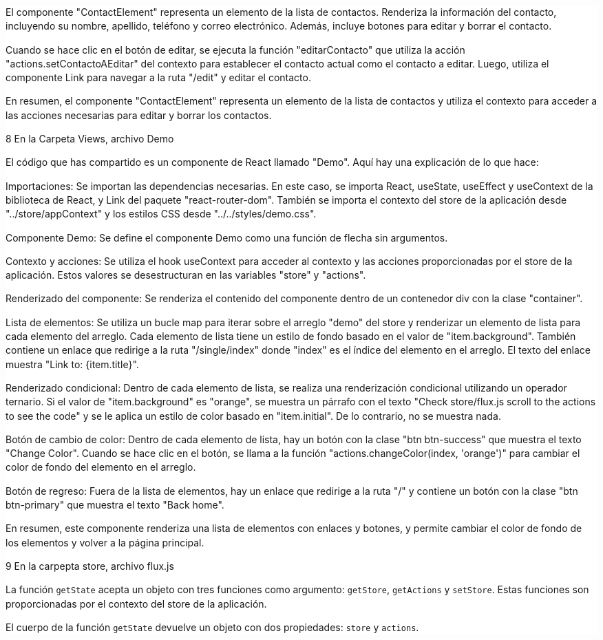 El componente "ContactElement" representa un elemento de la lista de contactos. Renderiza la información del contacto, incluyendo su nombre, apellido, teléfono y correo electrónico. Además, incluye botones para editar y borrar el contacto.

Cuando se hace clic en el botón de editar, se ejecuta la función "editarContacto" que utiliza la acción "actions.setContactoAEditar" del contexto para establecer el contacto actual como el contacto a editar. Luego, utiliza el componente Link para navegar a la ruta "/edit" y editar el contacto.

En resumen, el componente "ContactElement" representa un elemento de la lista de contactos y utiliza el contexto para acceder a las acciones necesarias para editar y borrar los contactos.


8 En la Carpeta Views, archivo Demo

El código que has compartido es un componente de React llamado "Demo". Aquí hay una explicación de lo que hace:

Importaciones: Se importan las dependencias necesarias. En este caso, se importa React, useState, useEffect y useContext de la biblioteca de React, y Link del paquete "react-router-dom". También se importa el contexto del store de la aplicación desde "../store/appContext" y los estilos CSS desde "../../styles/demo.css".

Componente Demo: Se define el componente Demo como una función de flecha sin argumentos.

Contexto y acciones: Se utiliza el hook useContext para acceder al contexto y las acciones proporcionadas por el store de la aplicación. Estos valores se desestructuran en las variables "store" y "actions".

Renderizado del componente: Se renderiza el contenido del componente dentro de un contenedor div con la clase "container".

Lista de elementos: Se utiliza un bucle map para iterar sobre el arreglo "demo" del store y renderizar un elemento de lista para cada elemento del arreglo. Cada elemento de lista tiene un estilo de fondo basado en el valor de "item.background". También contiene un enlace que redirige a la ruta "/single/index" donde "index" es el índice del elemento en el arreglo. El texto del enlace muestra "Link to: {item.title}".

Renderizado condicional: Dentro de cada elemento de lista, se realiza una renderización condicional utilizando un operador ternario. Si el valor de "item.background" es "orange", se muestra un párrafo con el texto "Check store/flux.js scroll to the actions to see the code" y se le aplica un estilo de color basado en "item.initial". De lo contrario, no se muestra nada.

Botón de cambio de color: Dentro de cada elemento de lista, hay un botón con la clase "btn btn-success" que muestra el texto "Change Color". Cuando se hace clic en el botón, se llama a la función "actions.changeColor(index, 'orange')" para cambiar el color de fondo del elemento en el arreglo.

Botón de regreso: Fuera de la lista de elementos, hay un enlace que redirige a la ruta "/" y contiene un botón con la clase "btn btn-primary" que muestra el texto "Back home".

En resumen, este componente renderiza una lista de elementos con enlaces y botones, y permite cambiar el color de fondo de los elementos y volver a la página principal.


9 En la carpepta store, archivo flux.js

La función `getState` acepta un objeto con tres funciones como argumento: `getStore`, `getActions` y `setStore`. Estas funciones son proporcionadas por el contexto del store de la aplicación.

El cuerpo de la función `getState` devuelve un objeto con dos propiedades: `store` y `actions`.
